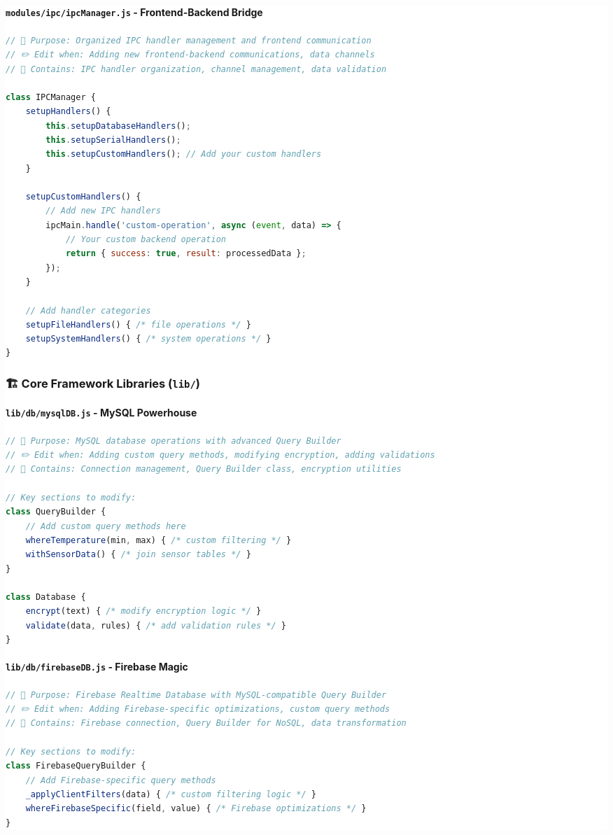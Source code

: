#### `modules/ipc/ipcManager.js` - Frontend-Backend Bridge
```javascript
// 🎯 Purpose: Organized IPC handler management and frontend communication
// ✏️ Edit when: Adding new frontend-backend communications, data channels
// 🔧 Contains: IPC handler organization, channel management, data validation

class IPCManager {
    setupHandlers() {
        this.setupDatabaseHandlers();
        this.setupSerialHandlers();
        this.setupCustomHandlers(); // Add your custom handlers
    }
    
    setupCustomHandlers() {
        // Add new IPC handlers
        ipcMain.handle('custom-operation', async (event, data) => {
            // Your custom backend operation
            return { success: true, result: processedData };
        });
    }
    
    // Add handler categories
    setupFileHandlers() { /* file operations */ }
    setupSystemHandlers() { /* system operations */ }
}
```

### 🏗️ **Core Framework Libraries (`lib/`)**

#### `lib/db/mysqlDB.js` - MySQL Powerhouse
```javascript
// 🎯 Purpose: MySQL database operations with advanced Query Builder
// ✏️ Edit when: Adding custom query methods, modifying encryption, adding validations
// 🔧 Contains: Connection management, Query Builder class, encryption utilities

// Key sections to modify:
class QueryBuilder {
    // Add custom query methods here
    whereTemperature(min, max) { /* custom filtering */ }
    withSensorData() { /* join sensor tables */ }
}

class Database {
    encrypt(text) { /* modify encryption logic */ }
    validate(data, rules) { /* add validation rules */ }
}
```

#### `lib/db/firebaseDB.js` - Firebase Magic
```javascript  
// 🎯 Purpose: Firebase Realtime Database with MySQL-compatible Query Builder
// ✏️ Edit when: Adding Firebase-specific optimizations, custom query methods
// 🔧 Contains: Firebase connection, Query Builder for NoSQL, data transformation

// Key sections to modify:
class FirebaseQueryBuilder {
    // Add Firebase-specific query methods
    _applyClientFilters(data) { /* custom filtering logic */ }
    whereFirebaseSpecific(field, value) { /* Firebase optimizations */ }
}
```
